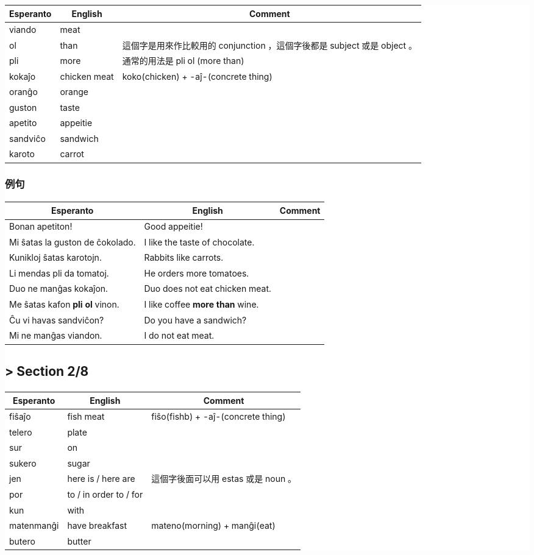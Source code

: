 |Esperanto|English|Comment|
|---|---|---|
|viando|meat||
|ol|than|這個字是用來作比較用的 conjunction ，這個字後都是 subject 或是 object 。|
|pli|more|通常的用法是 pli ol (more than)|
|kokaĵo|chicken meat|koko(chicken) + -aĵ-(concrete thing)|
|oranĝo|orange||
|guston|taste||
|apetito|appeitie||
|sandviĉo|sandwich||
|karoto|carrot||

### 例句

|Esperanto|English|Comment|
|---|---|---|
|Bonan apetiton!|Good appeitie!||
|Mi ŝatas la guston de ĉokolado.|I like the taste of chocolate.||
|Kunikloj ŝatas karotojn.|Rabbits like carrots.||
|Li mendas pli da tomatoj.|He orders more tomatoes.||
|Duo ne manĝas kokaĵon.|Duo does not eat chicken meat.||
|Me ŝatas kafon **pli ol** vinon.|I like coffee **more than** wine.||
|Ĉu vi havas sandviĉon?|Do you have a sandwich?||
|Mi ne manĝas viandon.|I do not eat meat.||

## > Section 2/8

|Esperanto|English|Comment|
|---|---|---|
|fiŝaĵo|fish meat|fiŝo(fishb) + -aĵ-(concrete thing)|
|telero|plate||
|sur|on||
|sukero|sugar||
|jen|here is / here are|這個字後面可以用 estas 或是 noun 。|
|por|to / in order to / for||
|kun|with||
|matenmanĝi|have breakfast|mateno(morning) + manĝi(eat)|
|butero|butter||

